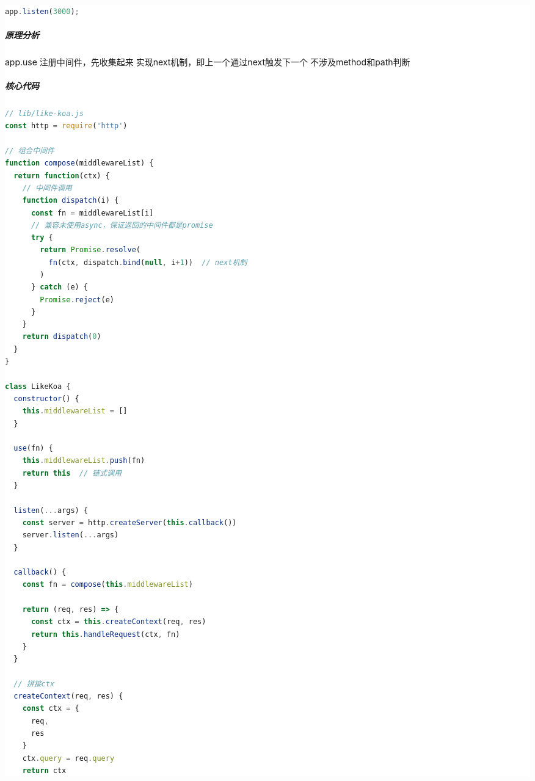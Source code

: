 ```JavaScript
app.listen(3000);
```
##### 原理分析
app.use 注册中间件，先收集起来
实现next机制，即上一个通过next触发下一个
不涉及method和path判断

##### 核心代码
```JavaScript
// lib/like-koa.js
const http = require('http')

// 组合中间件
function compose(middlewareList) {
  return function(ctx) {
    // 中间件调用
    function dispatch(i) {
      const fn = middlewareList[i]
      // 兼容未使用async，保证返回的中间件都是promise
      try {
        return Promise.resolve(
          fn(ctx, dispatch.bind(null, i+1))  // next机制
        )
      } catch (e) {
        Promise.reject(e)
      }
    }
    return dispatch(0)
  }
}

class LikeKoa {
  constructor() {
    this.middlewareList = []
  }

  use(fn) {
    this.middlewareList.push(fn)
    return this  // 链式调用
  }

  listen(...args) {
    const server = http.createServer(this.callback())
    server.listen(...args)
  }

  callback() {
    const fn = compose(this.middlewareList)

    return (req, res) => {
      const ctx = this.createContext(req, res)
      return this.handleRequest(ctx, fn)
    }
  }

  // 拼接ctx
  createContext(req, res) {
    const ctx = {
      req, 
      res
    }
    ctx.query = req.query
    return ctx
```